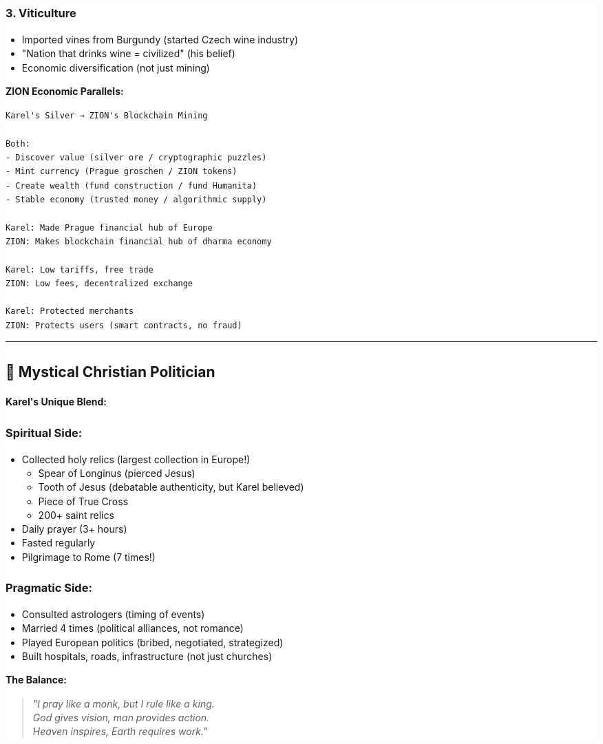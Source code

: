 ### 3. **Viticulture**
- Imported vines from Burgundy (started Czech wine industry)
- "Nation that drinks wine = civilized" (his belief)
- Economic diversification (not just mining)

**ZION Economic Parallels:**
```
Karel's Silver → ZION's Blockchain Mining

Both:
- Discover value (silver ore / cryptographic puzzles)
- Mint currency (Prague groschen / ZION tokens)
- Create wealth (fund construction / fund Humanita)
- Stable economy (trusted money / algorithmic supply)

Karel: Made Prague financial hub of Europe
ZION: Makes blockchain financial hub of dharma economy

Karel: Low tariffs, free trade
ZION: Low fees, decentralized exchange

Karel: Protected merchants
ZION: Protects users (smart contracts, no fraud)
```

---

## 🙏 Mystical Christian Politician

**Karel's Unique Blend:**

### Spiritual Side:
- Collected holy relics (largest collection in Europe!)
  - Spear of Longinus (pierced Jesus)
  - Tooth of Jesus (debatable authenticity, but Karel believed)
  - Piece of True Cross
  - 200+ saint relics
- Daily prayer (3+ hours)
- Fasted regularly
- Pilgrimage to Rome (7 times!)

### Pragmatic Side:
- Consulted astrologers (timing of events)
- Married 4 times (political alliances, not romance)
- Played European politics (bribed, negotiated, strategized)
- Built hospitals, roads, infrastructure (not just churches)

**The Balance:**
> *"I pray like a monk, but I rule like a king.  
> God gives vision, man provides action.  
> Heaven inspires, Earth requires work."*
